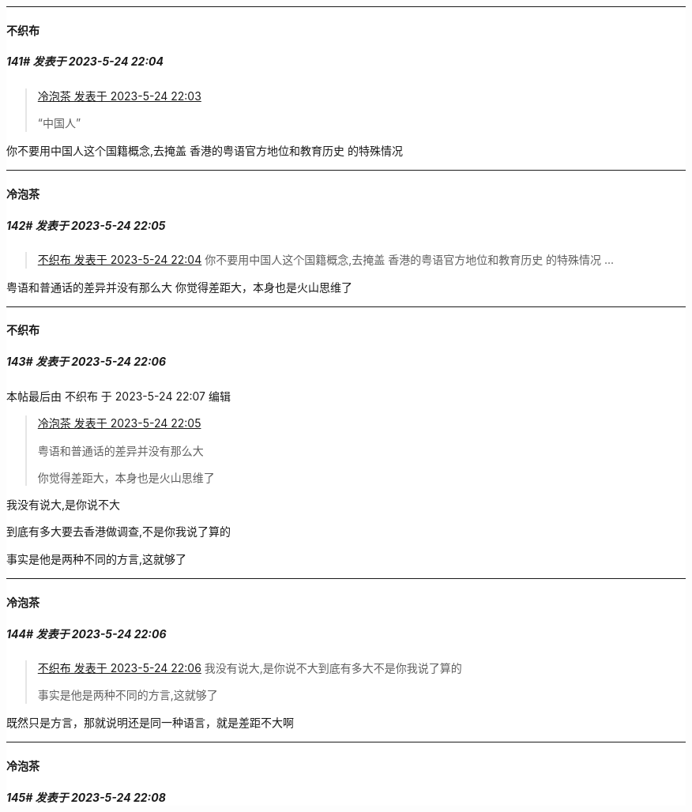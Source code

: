 *****

####  不织布  
##### 141#       发表于 2023-5-24 22:04

<blockquote><a href="httphttps://bbs.saraba1st.com/2b/forum.php?mod=redirect&amp;goto=findpost&amp;pid=60978061&amp;ptid=2135504" target="_blank">冷泡茶 发表于 2023-5-24 22:03</a>

“中国人”</blockquote>
你不要用中国人这个国籍概念,去掩盖 香港的粤语官方地位和教育历史 的特殊情况

*****

####  冷泡茶  
##### 142#       发表于 2023-5-24 22:05

<blockquote><a href="httphttps://bbs.saraba1st.com/2b/forum.php?mod=redirect&amp;goto=findpost&amp;pid=60978079&amp;ptid=2135504" target="_blank">不织布 发表于 2023-5-24 22:04</a>
你不要用中国人这个国籍概念,去掩盖 香港的粤语官方地位和教育历史 的特殊情况 ...</blockquote>
粤语和普通话的差异并没有那么大
你觉得差距大，本身也是火山思维了

*****

####  不织布  
##### 143#       发表于 2023-5-24 22:06

 本帖最后由 不织布 于 2023-5-24 22:07 编辑 
<blockquote><a href="httphttps://bbs.saraba1st.com/2b/forum.php?mod=redirect&amp;goto=findpost&amp;pid=60978086&amp;ptid=2135504" target="_blank">冷泡茶 发表于 2023-5-24 22:05</a>

粤语和普通话的差异并没有那么大

你觉得差距大，本身也是火山思维了</blockquote>
我没有说大,是你说不大

到底有多大要去香港做调查,不是你我说了算的

事实是他是两种不同的方言,这就够了

*****

####  冷泡茶  
##### 144#       发表于 2023-5-24 22:06

<blockquote><a href="httphttps://bbs.saraba1st.com/2b/forum.php?mod=redirect&amp;goto=findpost&amp;pid=60978094&amp;ptid=2135504" target="_blank">不织布 发表于 2023-5-24 22:06</a>
我没有说大,是你说不大到底有多大不是你我说了算的

事实是他是两种不同的方言,这就够了</blockquote>
既然只是方言，那就说明还是同一种语言，就是差距不大啊

*****

####  冷泡茶  
##### 145#       发表于 2023-5-24 22:08
